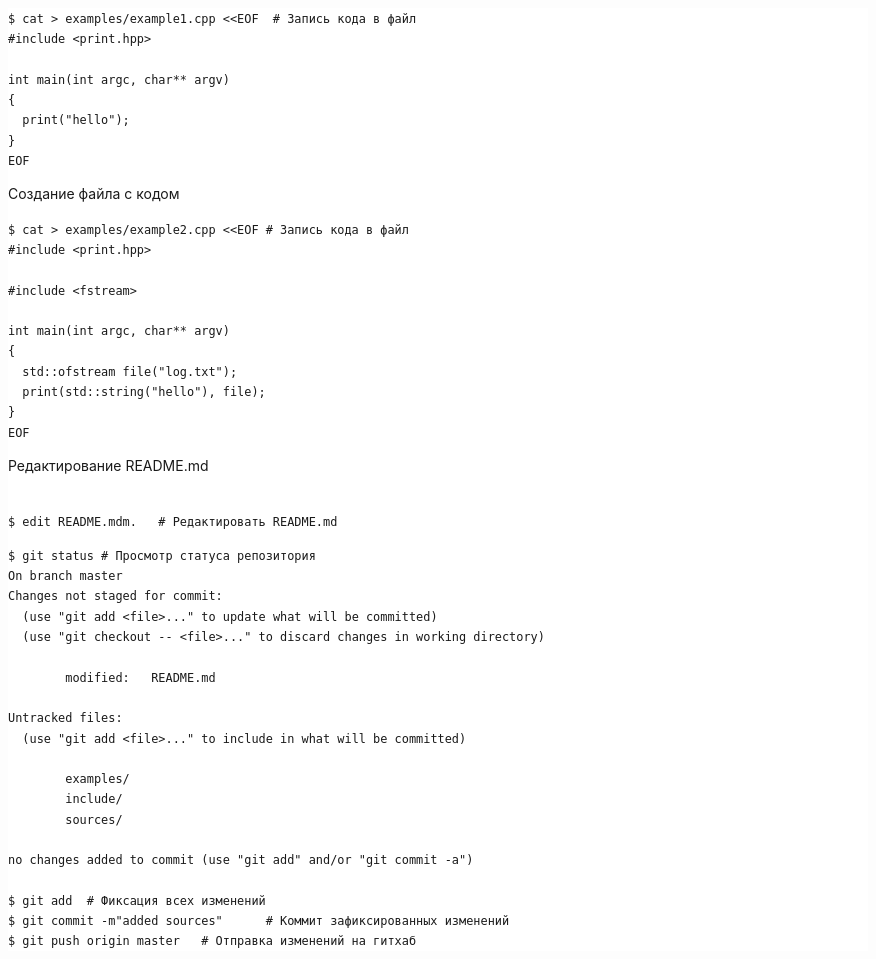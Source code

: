 ```ShellSession
$ cat > examples/example1.cpp <<EOF  # Запись кода в файл
#include <print.hpp>

int main(int argc, char** argv)
{
  print("hello");
}
EOF
```
Создание файла с кодом
```ShellSession
$ cat > examples/example2.cpp <<EOF # Запись кода в файл
#include <print.hpp>

#include <fstream>

int main(int argc, char** argv)
{
  std::ofstream file("log.txt");
  print(std::string("hello"), file);
}
EOF
```
Редактирование README.md

```ShellSession

$ edit README.mdm.   # Редактировать README.md
```

```ShellSession
$ git status # Просмотр статуса репозитория
On branch master
Changes not staged for commit:
  (use "git add <file>..." to update what will be committed)
  (use "git checkout -- <file>..." to discard changes in working directory)

        modified:   README.md

Untracked files:
  (use "git add <file>..." to include in what will be committed)

        examples/
        include/
        sources/

no changes added to commit (use "git add" and/or "git commit -a")

$ git add  # Фиксация всех изменений
$ git commit -m"added sources"      # Коммит зафиксированных изменений
$ git push origin master   # Отправка изменений на гитхаб
```
